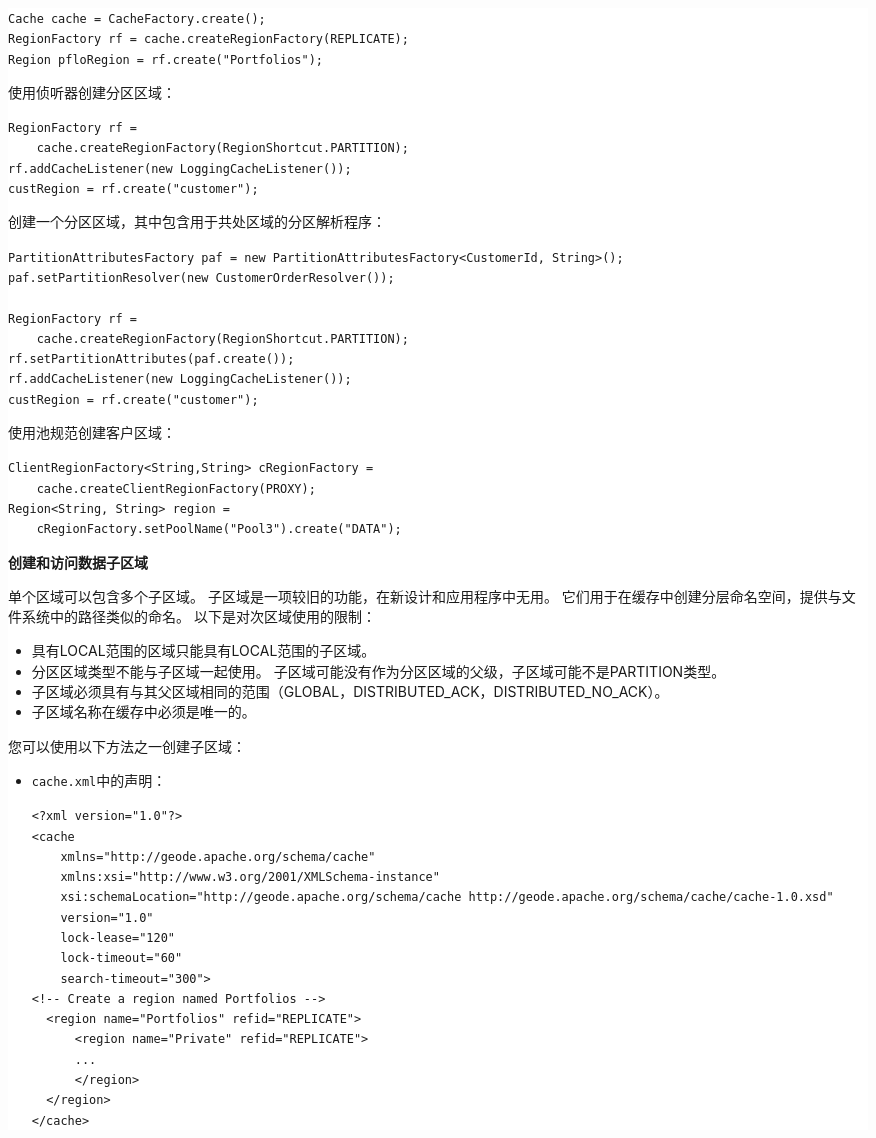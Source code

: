 ```
Cache cache = CacheFactory.create();
RegionFactory rf = cache.createRegionFactory(REPLICATE);
Region pfloRegion = rf.create("Portfolios");
```

使用侦听器创建分区区域：

```
RegionFactory rf =   
    cache.createRegionFactory(RegionShortcut.PARTITION);
rf.addCacheListener(new LoggingCacheListener());
custRegion = rf.create("customer");
```

创建一个分区区域，其中包含用于共处区域的分区解析程序：

```
PartitionAttributesFactory paf = new PartitionAttributesFactory<CustomerId, String>();
paf.setPartitionResolver(new CustomerOrderResolver());

RegionFactory rf = 
    cache.createRegionFactory(RegionShortcut.PARTITION);
rf.setPartitionAttributes(paf.create());
rf.addCacheListener(new LoggingCacheListener());
custRegion = rf.create("customer");
```

使用池规范创建客户区域：

```
ClientRegionFactory<String,String> cRegionFactory = 
    cache.createClientRegionFactory(PROXY);
Region<String, String> region = 
    cRegionFactory.setPoolName("Pool3").create("DATA");
```

**创建和访问数据子区域**

单个区域可以包含多个子区域。 子区域是一项较旧的功能，在新设计和应用程序中无用。 它们用于在缓存中创建分层命名空间，提供与文件系统中的路径类似的命名。 以下是对次区域使用的限制：

- 具有LOCAL范围的区域只能具有LOCAL范围的子区域。
- 分区区域类型不能与子区域一起使用。 子区域可能没有作为分区区域的父级，子区域可能不是PARTITION类型。
- 子区域必须具有与其父区域相同的范围（GLOBAL，DISTRIBUTED_ACK，DISTRIBUTED_NO_ACK）。
- 子区域名称在缓存中必须是唯一的。

您可以使用以下方法之一创建子区域：

- `cache.xml`中的声明：

  ```
  <?xml version="1.0"?>
  <cache
      xmlns="http://geode.apache.org/schema/cache"
      xmlns:xsi="http://www.w3.org/2001/XMLSchema-instance"
      xsi:schemaLocation="http://geode.apache.org/schema/cache http://geode.apache.org/schema/cache/cache-1.0.xsd"
      version="1.0"
      lock-lease="120"
      lock-timeout="60"
      search-timeout="300">
  <!-- Create a region named Portfolios -->
    <region name="Portfolios" refid="REPLICATE">
        <region name="Private" refid="REPLICATE">
        ...
        </region>
    </region>
  </cache>
  ```
